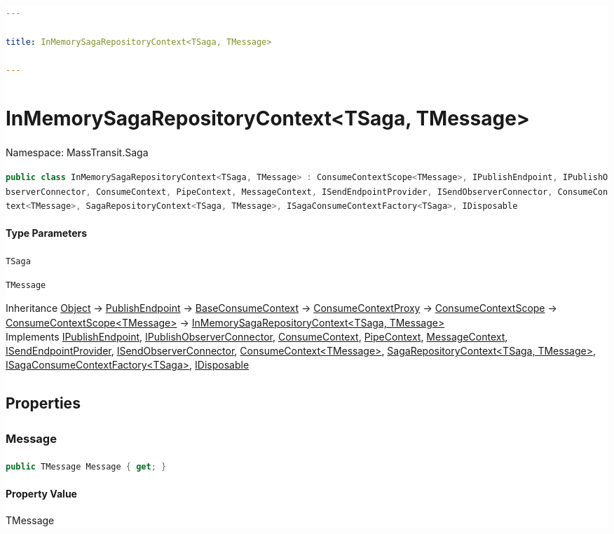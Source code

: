 ```yaml
---

title: InMemorySagaRepositoryContext<TSaga, TMessage>

---
```


# InMemorySagaRepositoryContext\<TSaga, TMessage\>

Namespace: MassTransit.Saga

```csharp
public class InMemorySagaRepositoryContext<TSaga, TMessage> : ConsumeContextScope<TMessage>, IPublishEndpoint, IPublishObserverConnector, ConsumeContext, PipeContext, MessageContext, ISendEndpointProvider, ISendObserverConnector, ConsumeContext<TMessage>, SagaRepositoryContext<TSaga, TMessage>, ISagaConsumeContextFactory<TSaga>, IDisposable
```

#### Type Parameters

`TSaga`<br/>

`TMessage`<br/>

Inheritance [Object](https://learn.microsoft.com/en-us/dotnet/api/system.object) → [PublishEndpoint](../../masstransit-abstractions/masstransit-transports/publishendpoint) → [BaseConsumeContext](../masstransit-context/baseconsumecontext) → [ConsumeContextProxy](../masstransit-context/consumecontextproxy) → [ConsumeContextScope](../masstransit-context/consumecontextscope) → [ConsumeContextScope\<TMessage\>](../masstransit-context/consumecontextscope-1) → [InMemorySagaRepositoryContext\<TSaga, TMessage\>](../masstransit-saga/inmemorysagarepositorycontext-2)<br/>
Implements [IPublishEndpoint](../../masstransit-abstractions/masstransit/ipublishendpoint), [IPublishObserverConnector](../../masstransit-abstractions/masstransit/ipublishobserverconnector), [ConsumeContext](../../masstransit-abstractions/masstransit/consumecontext), [PipeContext](../../masstransit-abstractions/masstransit/pipecontext), [MessageContext](../../masstransit-abstractions/masstransit/messagecontext), [ISendEndpointProvider](../../masstransit-abstractions/masstransit/isendendpointprovider), [ISendObserverConnector](../../masstransit-abstractions/masstransit/isendobserverconnector), [ConsumeContext\<TMessage\>](../../masstransit-abstractions/masstransit/consumecontext-1), [SagaRepositoryContext\<TSaga, TMessage\>](../masstransit-saga/sagarepositorycontext-2), [ISagaConsumeContextFactory\<TSaga\>](../masstransit-saga/isagaconsumecontextfactory-1), [IDisposable](https://learn.microsoft.com/en-us/dotnet/api/system.idisposable)

## Properties

### **Message**

```csharp
public TMessage Message { get; }
```

#### Property Value

TMessage<br/>
